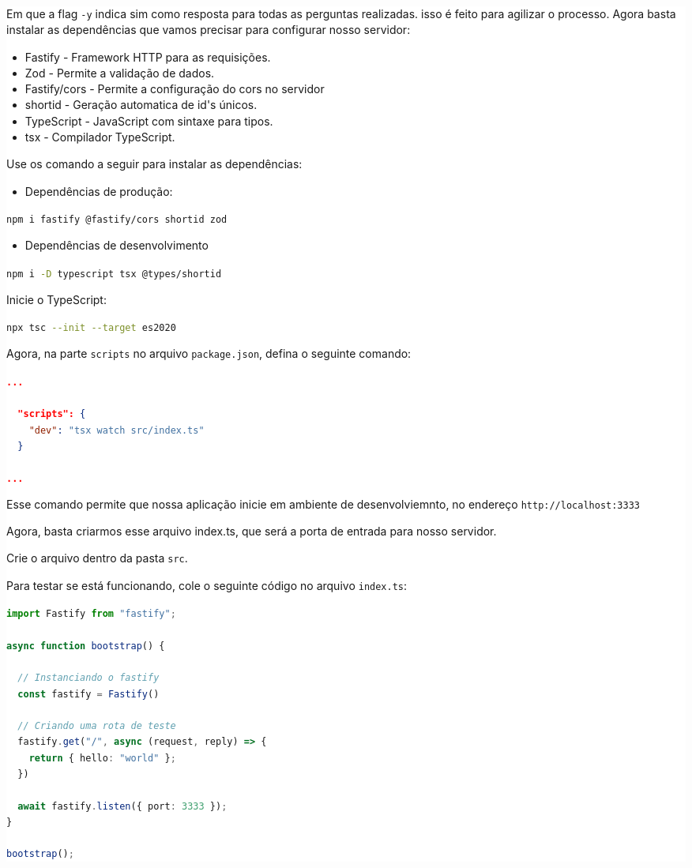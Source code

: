 Em que a flag ```-y``` indica sim como resposta para todas as perguntas realizadas. isso é feito para agilizar o processo.
Agora basta instalar as dependências que vamos precisar para configurar nosso servidor:

- Fastify - Framework HTTP para as requisições.
- Zod - Permite a validação de dados.
- Fastify/cors - Permite a configuração do cors no servidor
- shortid - Geração automatica de id's únicos.
- TypeScript - JavaScript com sintaxe para tipos.
- tsx - Compilador TypeScript.

Use os comando a seguir para instalar as dependências:

- Dependências de produção:
  
```bash
npm i fastify @fastify/cors shortid zod
```

- Dependências de desenvolvimento

```bash
npm i -D typescript tsx @types/shortid
```

Inicie o TypeScript:

```bash
npx tsc --init --target es2020
```

Agora, na parte ```scripts``` no arquivo ```package.json```, defina o seguinte comando:

```json
...

  "scripts": {
    "dev": "tsx watch src/index.ts"
  }

...
```

Esse comando permite que nossa aplicação inicie em ambiente de desenvolviemnto, no endereço ```http://localhost:3333```

Agora, basta criarmos esse arquivo index.ts, que será a porta de entrada para nosso servidor.

Crie o arquivo dentro da pasta ```src```.

Para testar se está funcionando, cole o seguinte código no arquivo ```index.ts```:

```typescript
import Fastify from "fastify";

async function bootstrap() {

  // Instanciando o fastify
  const fastify = Fastify()

  // Criando uma rota de teste
  fastify.get("/", async (request, reply) => {
    return { hello: "world" };
  })

  await fastify.listen({ port: 3333 });
}

bootstrap();
```
